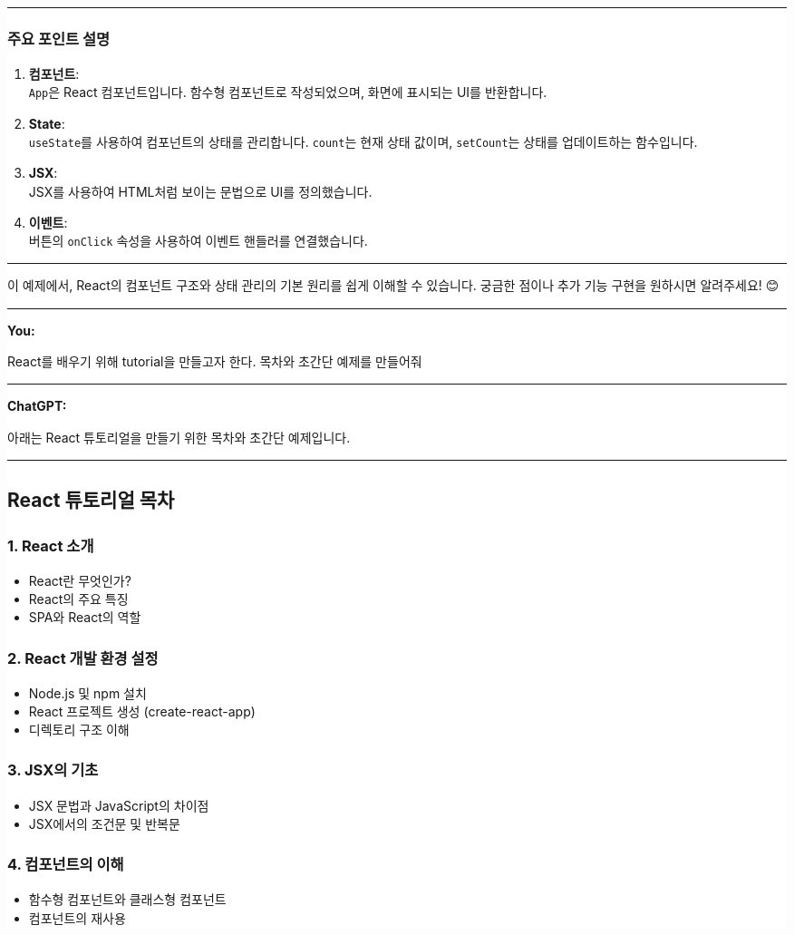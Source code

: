 * * *

### 주요 포인트 설명

1. **컴포넌트**:  
    `App`은 React 컴포넌트입니다. 함수형 컴포넌트로 작성되었으며, 화면에 표시되는 UI를 반환합니다.
    
2. **State**:  
    `useState`를 사용하여 컴포넌트의 상태를 관리합니다. `count`는 현재 상태 값이며, `setCount`는 상태를 업데이트하는 함수입니다.
    
3. **JSX**:  
    JSX를 사용하여 HTML처럼 보이는 문법으로 UI를 정의했습니다.
    
4. **이벤트**:  
    버튼의 `onClick` 속성을 사용하여 이벤트 핸들러를 연결했습니다.
    

* * *

이 예제에서, React의 컴포넌트 구조와 상태 관리의 기본 원리를 쉽게 이해할 수 있습니다. 궁금한 점이나 추가 기능 구현을 원하시면 알려주세요! 😊

* * *

**You:**

React를 배우기 위해 tutorial을 만들고자 한다. 목차와 초간단 예제를 만들어줘

* * *

**ChatGPT:**

아래는 React 튜토리얼을 만들기 위한 목차와 초간단 예제입니다.

* * *

## **React 튜토리얼 목차**

### 1. **React 소개**

* React란 무엇인가?
* React의 주요 특징
* SPA와 React의 역할

### 2. **React 개발 환경 설정**

* Node.js 및 npm 설치
* React 프로젝트 생성 (create-react-app)
* 디렉토리 구조 이해

### 3. **JSX의 기초**

* JSX 문법과 JavaScript의 차이점
* JSX에서의 조건문 및 반복문

### 4. **컴포넌트의 이해**

* 함수형 컴포넌트와 클래스형 컴포넌트
* 컴포넌트의 재사용
